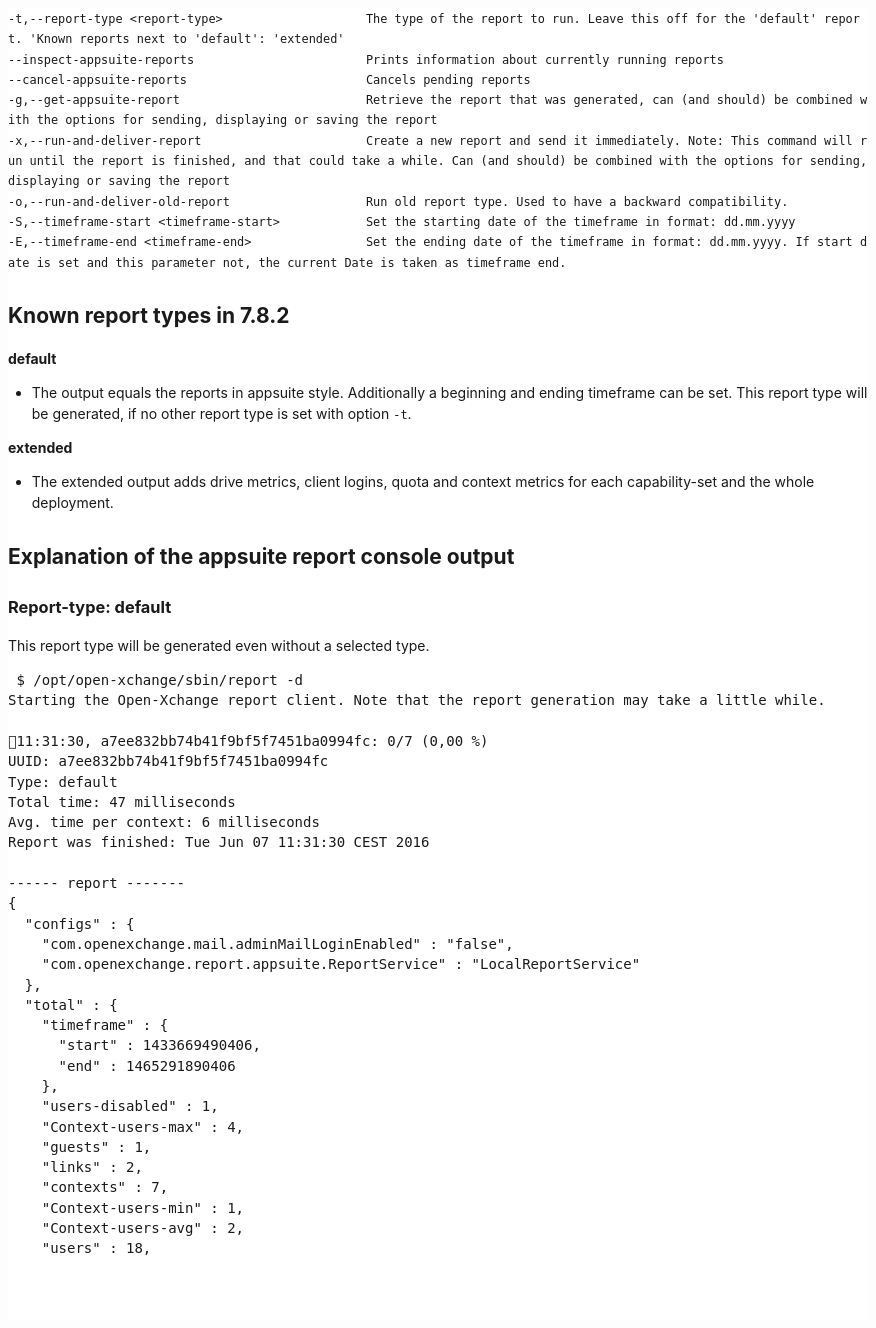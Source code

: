     -t,--report-type <report-type>                    The type of the report to run. Leave this off for the 'default' report. 'Known reports next to 'default': 'extended'
    --inspect-appsuite-reports                     	  Prints information about currently running reports
    --cancel-appsuite-reports                      	  Cancels pending reports     
    -g,--get-appsuite-report                          Retrieve the report that was generated, can (and should) be combined with the options for sending, displaying or saving the report
    -x,--run-and-deliver-report                       Create a new report and send it immediately. Note: This command will run until the report is finished, and that could take a while. Can (and should) be combined with the options for sending, displaying or saving the report 
    -o,--run-and-deliver-old-report                   Run old report type. Used to have a backward compatibility.
    -S,--timeframe-start <timeframe-start>            Set the starting date of the timeframe in format: dd.mm.yyyy
    -E,--timeframe-end <timeframe-end>                Set the ending date of the timeframe in format: dd.mm.yyyy. If start date is set and this parameter not, the current Date is taken as timeframe end.

## Known report types in 7.8.2

**default**

- The output equals the reports in appsuite style. Additionally a beginning and ending timeframe can be set. This report type will be generated, if no other report type is set with option <code>-t</code>.

**extended**

- The extended output adds drive metrics, client logins, quota and context metrics for each capability-set and the whole deployment.

## Explanation of the appsuite report console output

### Report-type: default

This report type will be generated even without a selected type.
<pre>
 $ /opt/open-xchange/sbin/report -d
Starting the Open-Xchange report client. Note that the report generation may take a little while.

11:31:30, a7ee832bb74b41f9bf5f7451ba0994fc: 0/7 (0,00 %) 
UUID: a7ee832bb74b41f9bf5f7451ba0994fc
Type: default
Total time: 47 milliseconds
Avg. time per context: 6 milliseconds
Report was finished: Tue Jun 07 11:31:30 CEST 2016

------ report -------
{
  "configs" : {
    "com.openexchange.mail.adminMailLoginEnabled" : "false",
    "com.openexchange.report.appsuite.ReportService" : "LocalReportService"
  },
  "total" : {
    "timeframe" : {
      "start" : 1433669490406,
      "end" : 1465291890406
    },
    "users-disabled" : 1,
    "Context-users-max" : 4,
    "guests" : 1,
    "links" : 2,
    "contexts" : 7,
    "Context-users-min" : 1,
    "Context-users-avg" : 2,
    "users" : 18,